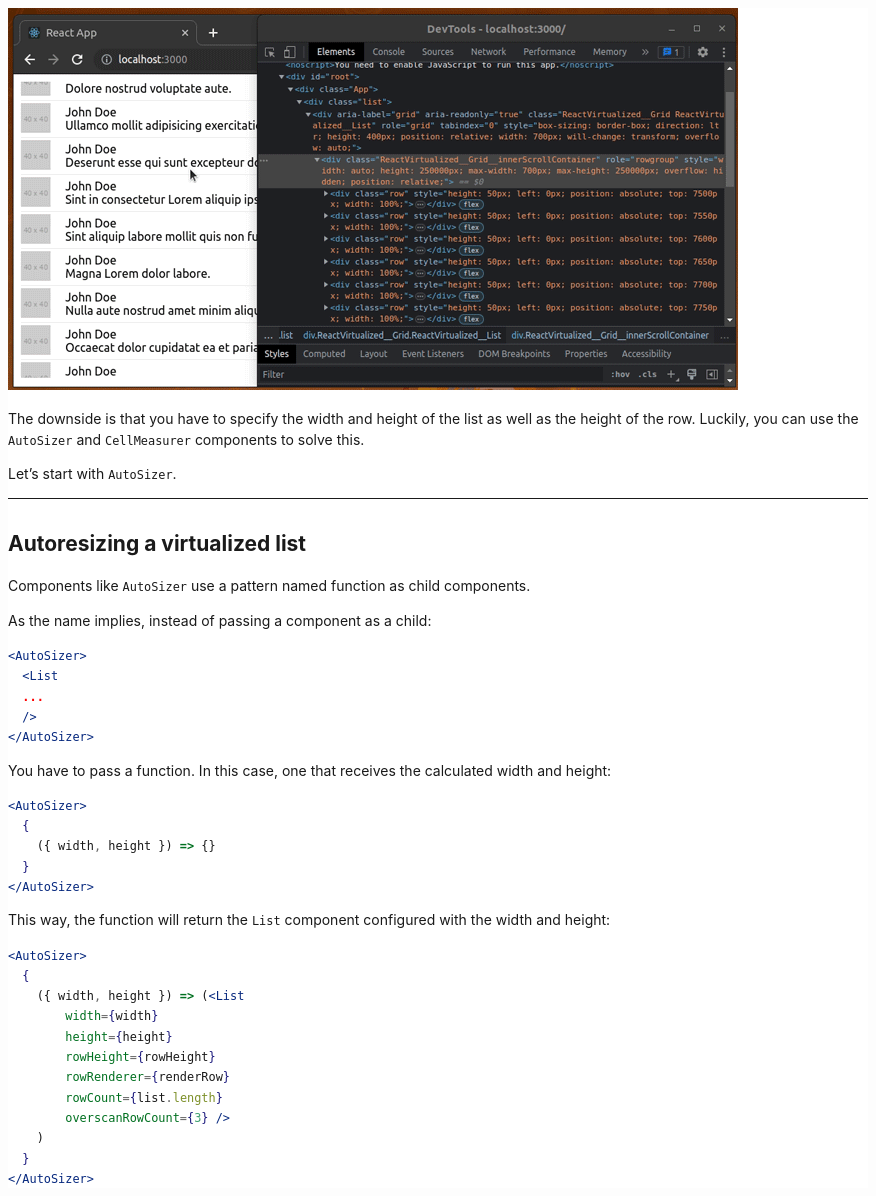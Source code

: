 ![Scrolling Events Change The CSS Top Attribute Dynamically](/assets/image/blog.logrocket.com/rendering-large-lists-react-virtualized/scrolling-events-change-css-top-attribute.webp)

The downside is that you have to specify the width and height of the list as well as the height of the row. Luckily, you can use the `AutoSizer` and `CellMeasurer` components to solve this.

Let’s start with `AutoSizer`.

---

## Autoresizing a virtualized list

Components like `AutoSizer` use a pattern named function as child components.

As the name implies, instead of passing a component as a child:

```jsx
<AutoSizer>
  <List
  ...
  />
</AutoSizer>
```

You have to pass a function. In this case, one that receives the calculated width and height:

```jsx
<AutoSizer>
  {
    ({ width, height }) => {}
  }
</AutoSizer>
```

This way, the function will return the `List` component configured with the width and height:

```jsx
<AutoSizer>
  {
    ({ width, height }) => (<List
        width={width}
        height={height}
        rowHeight={rowHeight}
        rowRenderer={renderRow}
        rowCount={list.length}
        overscanRowCount={3} />
    )
  }
</AutoSizer>
```